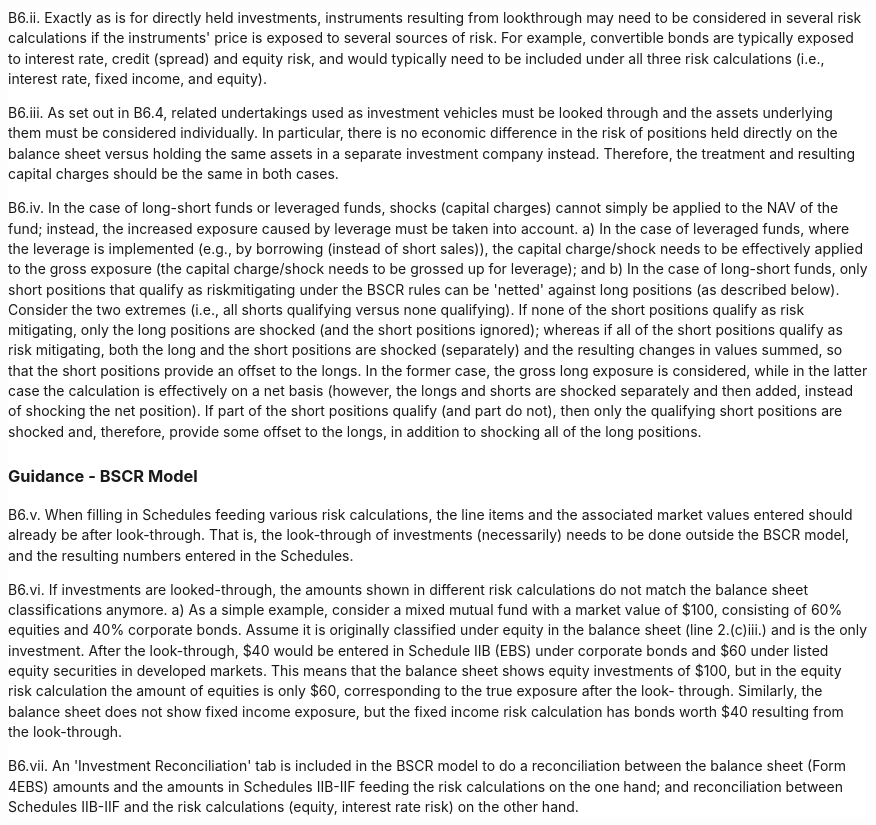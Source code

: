 B6.ii. Exactly as is for directly held investments, instruments resulting from lookthrough may need to be considered in several risk calculations if the instruments' price is exposed to several sources of risk. For example, convertible bonds are typically exposed to interest rate, credit (spread) and equity risk, and would typically need to be included under all three risk calculations (i.e., interest rate, fixed income, and equity).

B6.iii. As set out in B6.4, related undertakings used as investment vehicles must be looked through and the assets underlying them must be considered individually. In particular, there is no economic difference in the risk of positions held
directly on the balance sheet versus holding the same assets in a separate investment company instead. Therefore, the treatment and resulting capital charges should be the same in both cases.

B6.iv. In the case of long-short funds or leveraged funds, shocks (capital charges) cannot simply be applied to the NAV of the fund; instead, the increased exposure caused by leverage must be taken into account.
a) In the case of leveraged funds, where the leverage is implemented (e.g., by borrowing (instead of short sales)), the capital charge/shock needs to be effectively applied to the gross exposure (the capital charge/shock needs to be grossed up for leverage); and
b) In the case of long-short funds, only short positions that qualify as riskmitigating under the BSCR rules can be 'netted' against long positions (as described below). Consider the two extremes (i.e., all shorts qualifying versus none qualifying). If none of the short positions qualify as risk mitigating, only the long positions are shocked (and the short positions ignored); whereas if all of the short positions qualify as risk mitigating, both the long and the short positions are shocked (separately) and the resulting changes in values summed, so that the short positions provide an offset to the longs. In the former case, the gross long exposure is considered, while in the latter case the calculation is effectively on a net basis (however, the longs and shorts are shocked separately and then added, instead of shocking the net position). If part of the short positions qualify (and part do not), then only the qualifying short positions are shocked and, therefore, provide some offset to the longs, in addition to shocking all of the long positions.

### Guidance - BSCR Model

B6.v. When filling in Schedules feeding various risk calculations, the line items and the associated market values entered should already be after look-through. That is, the look-through of investments (necessarily) needs to be done outside the BSCR model, and the resulting numbers entered in the Schedules.

B6.vi. If investments are looked-through, the amounts shown in different risk calculations do not match the balance sheet classifications anymore.
a) As a simple example, consider a mixed mutual fund with a market value of $\$ 100$, consisting of $60 \%$ equities and $40 \%$ corporate bonds. Assume it is originally classified under equity in the balance sheet (line 2.(c)iii.) and is the only investment. After the look-through, $\$ 40$ would be entered in Schedule IIB (EBS) under corporate bonds and $\$ 60$ under listed equity securities in developed markets. This means that the balance sheet shows equity investments of $\$ 100$, but in the equity risk calculation the amount of equities is only $\$ 60$, corresponding to the true exposure after the look-
through. Similarly, the balance sheet does not show fixed income exposure, but the fixed income risk calculation has bonds worth $\$ 40$ resulting from the look-through.

B6.vii. An 'Investment Reconciliation' tab is included in the BSCR model to do a reconciliation between the balance sheet (Form 4EBS) amounts and the amounts in Schedules IIB-IIF feeding the risk calculations on the one hand; and reconciliation between Schedules IIB-IIF and the risk calculations (equity, interest rate risk) on the other hand.

